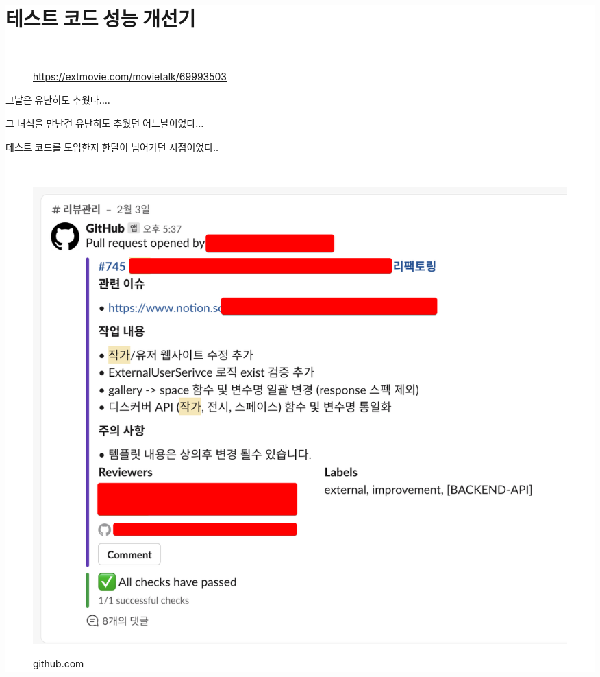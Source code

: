 # 테스트 코드 성능 개선기

<div data-full-width="true">

<figure><img src="../../.gitbook/assets/1.gif" alt=""><figcaption><p><a href="https://extmovie.com/movietalk/69993503">https://extmovie.com/movietalk/69993503</a></p></figcaption></figure>

</div>

그날은 유난히도 추웠다….

그 녀석을 만난건 유난히도 추웠던 어느날이었다…

테스트 코드를 도입한지 한달이 넘어가던 시점이었다..

<div>

<img src="https://s3-us-west-2.amazonaws.com/secure.notion-static.com/adc88591-8a17-4b6b-9a5f-49cb375907b8/Untitled.png" alt="">

 

<figure><img src="../../.gitbook/assets/2 (1) (2).png" alt=""><figcaption><p>github.com</p></figcaption></figure>
